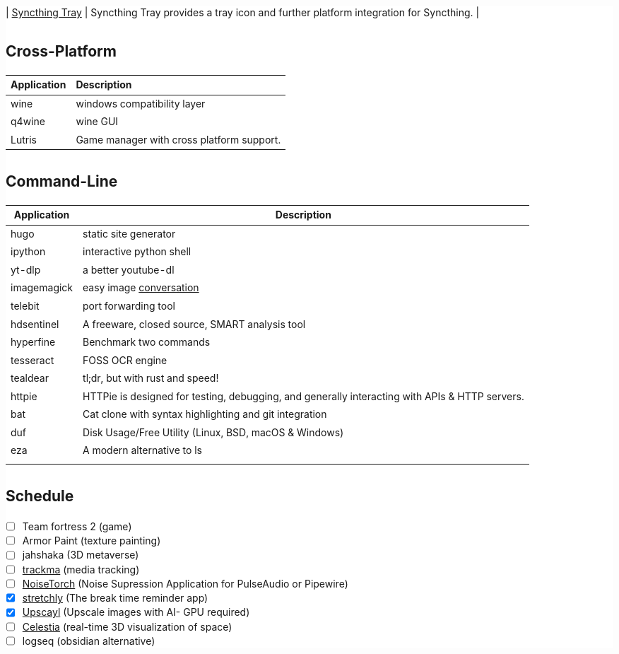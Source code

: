 | [Syncthing Tray](https://martchus.github.io/syncthingtray/) | Syncthing Tray provides a tray icon and further platform integration for Syncthing. |

## Cross-Platform
| Application | Description                               |
|:----------- |:----------------------------------------- |
| wine        | windows compatibility layer               |
| q4wine      | wine GUI                                  |
| Lutris      | Game manager with cross platform support. |

## Command-Line
| Application | Description                                                                                    |
| ----------- | ---------------------------------------------------------------------------------------------- |
| hugo        | static site generator                                                                          |
| ipython     | interactive python shell                                                                       |
| yt-dlp      | a better youtube-dl                                                                            |
| imagemagick | easy image [conversation](https://sharafat.vercel.app/batch-conversation-with-loop)            |
| telebit     | port forwarding tool                                                                           |
| hdsentinel  | A freeware, closed source, SMART analysis tool                                                 |
| hyperfine   | Benchmark two commands                                                                         |
| tesseract   | FOSS OCR engine                                                                                |
| tealdear    | tl;dr, but with rust and speed!                                                                |
| httpie      | HTTPie is designed for testing, debugging, and generally interacting with APIs & HTTP servers. |
| bat         | Cat clone with syntax highlighting and git integration                                         |
| duf         | Disk Usage/Free Utility (Linux, BSD, macOS & Windows)                                          |
| eza         | A modern alternative to ls                                                                     |
|             |                                                                                                |

## Schedule
- [ ] Team fortress 2 (game)
- [ ] Armor Paint (texture painting)
- [ ] jahshaka (3D metaverse)
- [ ] [trackma](https://github.com/z411/trackma) (media tracking)
- [ ] [NoiseTorch](https://github.com/noisetorch/NoiseTorch) (Noise Supression Application for PulseAudio or Pipewire)
- [x] [stretchly](https://hovancik.net/stretchly/) (The break time reminder app)
- [x] [Upscayl](https://github.com/upscayl/upscayl) (Upscale images with AI- GPU required)
- [ ] [Celestia](https://celestia.space/) (real-time 3D visualization of space)
- [ ] logseq (obsidian alternative)

